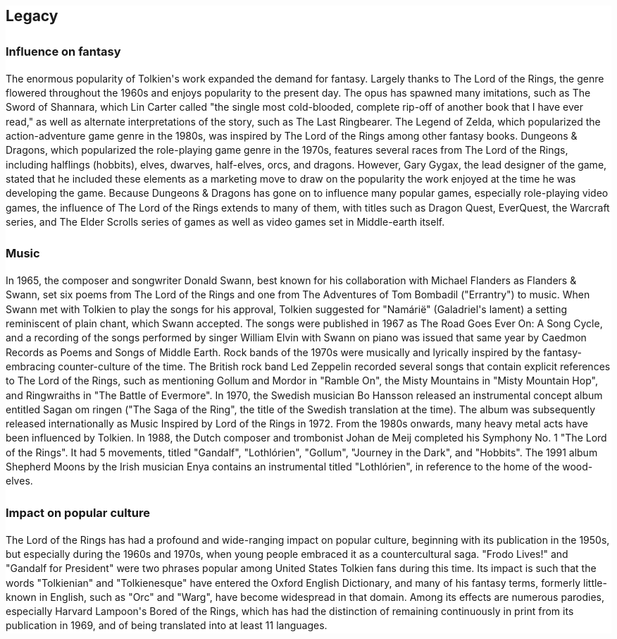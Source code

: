 
## Legacy



### Influence on fantasy

The enormous popularity of Tolkien's work expanded the demand for fantasy. Largely thanks to The Lord of the Rings, the genre flowered throughout the 1960s and enjoys popularity to the present day. The opus has spawned many imitations, such as The Sword of Shannara, which Lin Carter called "the single most cold-blooded, complete rip-off of another book that I have ever read," as well as alternate interpretations of the story, such as The Last Ringbearer.
The Legend of Zelda, which popularized the action-adventure game genre in the 1980s, was inspired by The Lord of the Rings among other fantasy books. Dungeons & Dragons, which popularized the role-playing game genre in the 1970s, features several races from The Lord of the Rings, including halflings (hobbits), elves, dwarves, half-elves, orcs, and dragons. However, Gary Gygax, the lead designer of the game, stated that he included these elements as a marketing move to draw on the popularity the work enjoyed at the time he was developing the game.
Because Dungeons & Dragons has gone on to influence many popular games, especially role-playing video games, the influence of The Lord of the Rings extends to many of them, with titles such as Dragon Quest, EverQuest, the Warcraft series, and The Elder Scrolls series of games as well as video games set in Middle-earth itself.


### Music

In 1965, the composer and songwriter Donald Swann, best known for his collaboration with Michael Flanders as Flanders & Swann, set six poems from The Lord of the Rings and one from The Adventures of Tom Bombadil ("Errantry") to music. When Swann met with Tolkien to play the songs for his approval, Tolkien suggested for "Namárië" (Galadriel's lament) a setting reminiscent of plain chant, which Swann accepted. The songs were published in 1967 as The Road Goes Ever On: A Song Cycle, and a recording of the songs performed by singer William Elvin with Swann on piano was issued that same year by Caedmon Records as Poems and Songs of Middle Earth.
Rock bands of the 1970s were musically and lyrically inspired by the fantasy-embracing counter-culture of the time. The British rock band Led Zeppelin recorded several songs that contain explicit references to The Lord of the Rings, such as mentioning Gollum and Mordor in "Ramble On", the Misty Mountains in "Misty Mountain Hop", and Ringwraiths in "The Battle of Evermore". In 1970, the Swedish musician Bo Hansson released an instrumental concept album entitled Sagan om ringen ("The Saga of the Ring", the title of the Swedish translation at the time). The album was subsequently released internationally as Music Inspired by Lord of the Rings in 1972. From the 1980s onwards, many heavy metal acts have been influenced by Tolkien.
In 1988, the Dutch composer and trombonist Johan de Meij completed his Symphony No. 1 "The Lord of the Rings". It had 5 movements, titled "Gandalf", "Lothlórien", "Gollum", "Journey in the Dark", and "Hobbits".
The 1991 album Shepherd Moons by the Irish musician Enya contains an instrumental titled "Lothlórien", in reference to the home of the wood-elves.


### Impact on popular culture

The Lord of the Rings has had a profound and wide-ranging impact on popular culture, beginning with its publication in the 1950s, but especially during the 1960s and 1970s, when young people embraced it as a countercultural saga. "Frodo Lives!" and "Gandalf for President" were two phrases popular among United States Tolkien fans during this time. Its impact is such that the words "Tolkienian" and "Tolkienesque" have entered the Oxford English Dictionary, and many of his fantasy terms, formerly little-known in English, such as "Orc" and "Warg", have become widespread in that domain.
Among its effects are numerous parodies, especially Harvard Lampoon's Bored of the Rings, which has had the distinction of remaining continuously in print from its publication in 1969, and of being translated into at least 11 languages.